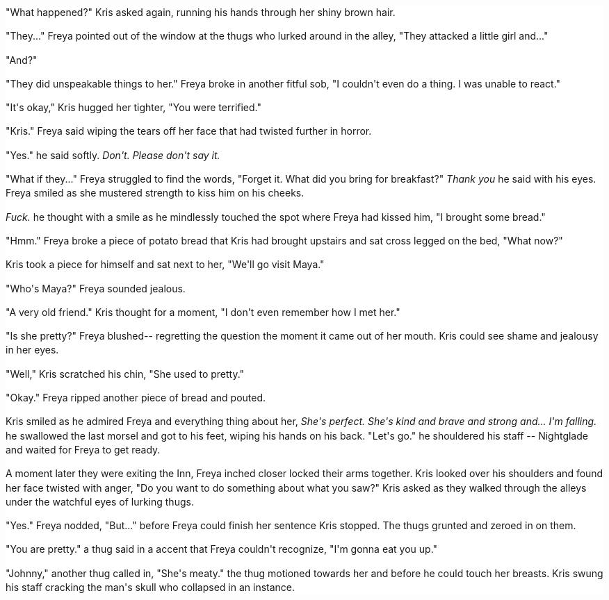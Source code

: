"What happened?" Kris asked again, running his hands through her shiny brown
hair.

"They..." Freya pointed out of the window at the thugs who lurked around in the
alley, "They attacked a little girl and..."

"And?"

"They did unspeakable things to her." Freya broke in another fitful sob, "I
couldn't even do a thing. I was unable to react."

"It's okay," Kris hugged her tighter, "You were terrified."

"Kris." Freya said wiping the tears off her face that had twisted further in
horror.

"Yes." he said softly. *Don't. Please don't say it.*

"What if they..." Freya struggled to find the words, "Forget it. What did you
bring for breakfast?" *Thank you* he said with his eyes. Freya smiled as she
mustered strength to kiss him on his cheeks.

*Fuck.* he thought with a smile as he mindlessly touched the spot where Freya
had kissed him, "I brought some bread."

"Hmm." Freya broke a piece of potato bread that Kris had brought upstairs and
sat cross legged on the bed, "What now?"

Kris took a piece for himself and sat next to her, "We'll go visit Maya."

"Who's Maya?" Freya sounded jealous.

"A very old friend." Kris thought for a moment, "I don't even remember how I met
her."

"Is she pretty?" Freya blushed-- regretting the question the moment it came out
of her mouth. Kris could see shame and jealousy in her eyes.

"Well," Kris scratched his chin, "She used to pretty."

"Okay." Freya ripped another piece of bread and pouted.

Kris smiled as he admired Freya and everything thing about her, *She's perfect.
She's kind and brave and strong and... I'm falling.* he swallowed the last
morsel and got to his feet, wiping his hands on his back. "Let's go." he
shouldered his staff -- Nightglade and waited for Freya to get ready. 

A moment later they were exiting the Inn, Freya inched closer locked their arms
together. Kris looked over his shoulders and found her face twisted with anger,
"Do you want to do something about what you saw?" Kris asked as they walked
through the alleys under the watchful eyes of lurking thugs.

"Yes." Freya nodded, "But..." before Freya could finish her sentence Kris
stopped. The thugs grunted and zeroed in on them.

"You are pretty." a thug said in a accent that Freya couldn't recognize, "I'm
gonna eat you up."

"Johnny," another thug called in, "She's meaty." the thug motioned towards her
and before he could touch her breasts. Kris swung his staff cracking the man's
skull who collapsed in an instance. 
